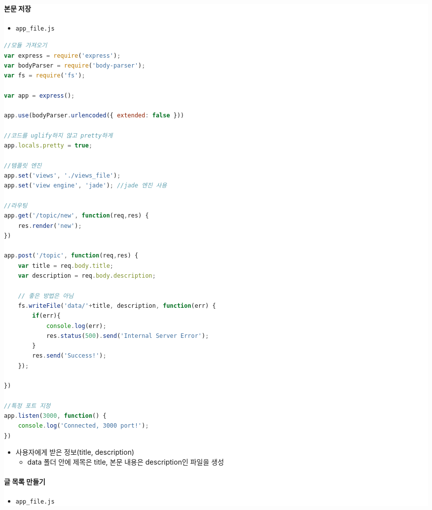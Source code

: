 #### 본문 저장

* `app_file.js`

```jsx
//모듈 가져오기
var express = require('express');
var bodyParser = require('body-parser');
var fs = require('fs');

var app = express();

app.use(bodyParser.urlencoded({ extended: false }))

//코드를 uglify하지 않고 pretty하게
app.locals.pretty = true;

//템플릿 엔진
app.set('views', './views_file');
app.set('view engine', 'jade'); //jade 엔진 사용

//라우팅
app.get('/topic/new', function(req,res) {
    res.render('new');
})

app.post('/topic', function(req,res) {
    var title = req.body.title;
    var description = req.body.description;

    // 좋은 방법은 아님
    fs.writeFile('data/'+title, description, function(err) {
        if(err){
            console.log(err);
            res.status(500).send('Internal Server Error');
        }
        res.send('Success!');
    });

})

//특정 포트 지정
app.listen(3000, function() {
    console.log('Connected, 3000 port!');
})
```

* 사용자에게 받은 정보(title, description)
  * data 폴더 안에 제목은 title, 본문 내용은 description인 파일을 생성

#### 글 목록 만들기

* `app_file.js`
